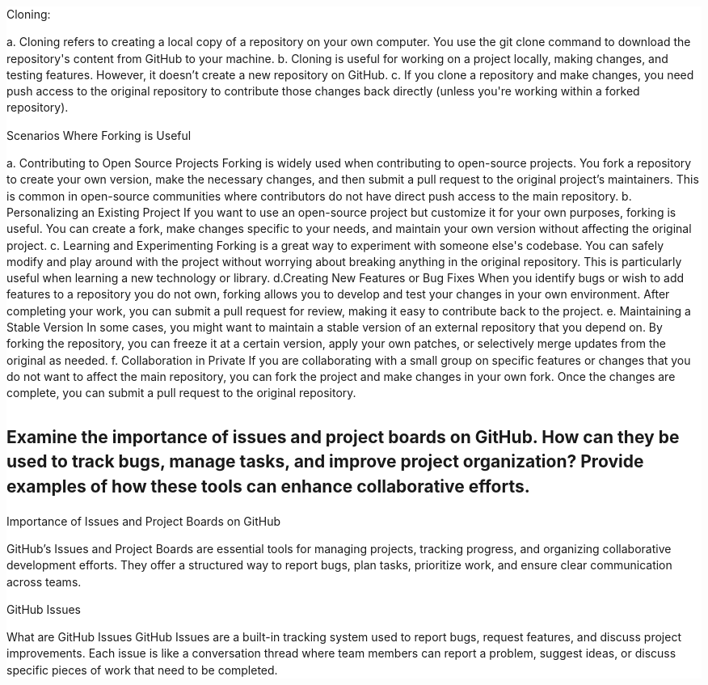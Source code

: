 Cloning:

a. Cloning refers to creating a local copy of a repository on your own computer. You use the git clone command to download the repository's content from GitHub to your machine.
b. Cloning is useful for working on a project locally, making changes, and testing features. However, it doesn’t create a new repository on GitHub.
c. If you clone a repository and make changes, you need push access to the original repository to contribute those changes back directly (unless you're working within a forked repository).

Scenarios Where Forking is Useful

a. Contributing to Open Source Projects
Forking is widely used when contributing to open-source projects. You fork a repository to create your own version, make the necessary changes, and then submit a pull request to the original project’s maintainers. This is common in open-source communities where contributors do not have direct push access to the main repository.
b. Personalizing an Existing Project
If you want to use an open-source project but customize it for your own purposes, forking is useful. You can create a fork, make changes specific to your needs, and maintain your own version without affecting the original project.
c. Learning and Experimenting
Forking is a great way to experiment with someone else's codebase. You can safely modify and play around with the project without worrying about breaking anything in the original repository. This is particularly useful when learning a new technology or library.
d.Creating New Features or Bug Fixes
When you identify bugs or wish to add features to a repository you do not own, forking allows you to develop and test your changes in your own environment. After completing your work, you can submit a pull request for review, making it easy to contribute back to the project.
e. Maintaining a Stable Version
In some cases, you might want to maintain a stable version of an external repository that you depend on. By forking the repository, you can freeze it at a certain version, apply your own patches, or selectively merge updates from the original as needed.
f. Collaboration in Private
If you are collaborating with a small group on specific features or changes that you do not want to affect the main repository, you can fork the project and make changes in your own fork. Once the changes are complete, you can submit a pull request to the original repository.

## Examine the importance of issues and project boards on GitHub. How can they be used to track bugs, manage tasks, and improve project organization? Provide examples of how these tools can enhance collaborative efforts.

Importance of Issues and Project Boards on GitHub

GitHub’s Issues and Project Boards are essential tools for managing projects, tracking progress, and organizing collaborative development efforts. They offer a structured way to report bugs, plan tasks, prioritize work, and ensure clear communication across teams. 

GitHub Issues

What are GitHub Issues
GitHub Issues are a built-in tracking system used to report bugs, request features, and discuss project improvements. Each issue is like a conversation thread where team members can report a problem, suggest ideas, or discuss specific pieces of work that need to be completed.
